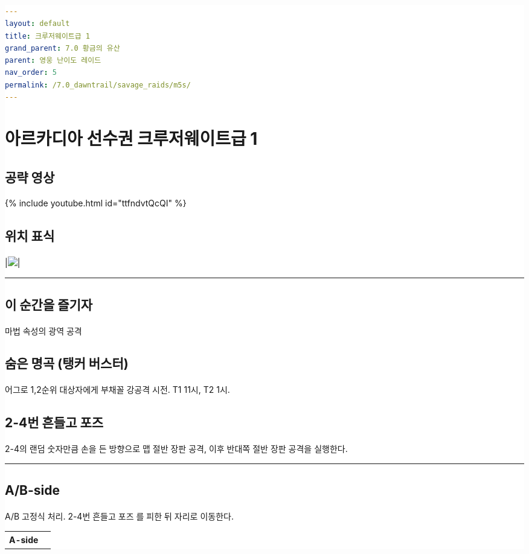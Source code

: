 ```yaml
---
layout: default
title: 크루저웨이트급 1
grand_parent: 7.0 황금의 유산
parent: 영웅 난이도 레이드
nav_order: 5
permalink: /7.0_dawntrail/savage_raids/m5s/
---
```


# **아르카디아 선수권 크루저웨이트급 1**

## 공략 영상

{% include youtube.html id="ttfndvtQcQI" %}

## 위치 표식

|![]({{site.baseurl}}/images/7.0_dawntrail/m5s/marker.png)|

---

## 이 순간을 즐기자

마법 속성의 광역 공격

## 숨은 명곡 (탱커 버스터)

어그로 1,2순위 대상자에게 부채꼴 강공격 시전. T1 11시, T2 1시.

## 2-4번 흔들고 포즈

2-4의 랜덤 숫자만큼 손을 든 방향으로 맵 절반 장판 공격, 이후 반대쪽 절반 장판 공격을 실행한다.

---

## A/B-side

A/B 고정식 처리. 2-4번 흔들고 포즈 를 피한 뒤 자리로 이동한다.

<table>
  <tr>
    <th>A-side</th>
    <td>